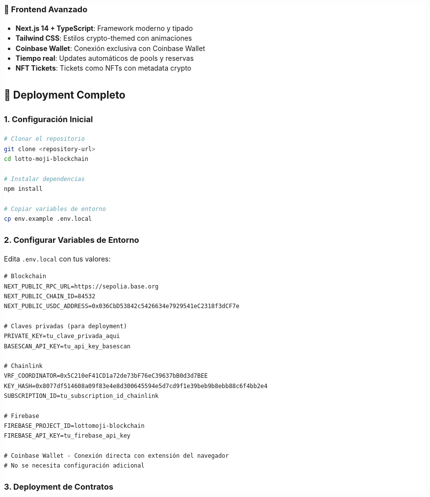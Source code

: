 ### 🎨 Frontend Avanzado
- **Next.js 14 + TypeScript**: Framework moderno y tipado
- **Tailwind CSS**: Estilos crypto-themed con animaciones
- **Coinbase Wallet**: Conexión exclusiva con Coinbase Wallet
- **Tiempo real**: Updates automáticos de pools y reservas
- **NFT Tickets**: Tickets como NFTs con metadata crypto

## 🚀 Deployment Completo

### 1. Configuración Inicial

```bash
# Clonar el repositorio
git clone <repository-url>
cd lotto-moji-blockchain

# Instalar dependencias
npm install

# Copiar variables de entorno
cp env.example .env.local
```

### 2. Configurar Variables de Entorno

Edita `.env.local` con tus valores:

```env
# Blockchain
NEXT_PUBLIC_RPC_URL=https://sepolia.base.org
NEXT_PUBLIC_CHAIN_ID=84532
NEXT_PUBLIC_USDC_ADDRESS=0x036CbD53842c5426634e7929541eC2318f3dCF7e

# Claves privadas (para deployment)
PRIVATE_KEY=tu_clave_privada_aqui
BASESCAN_API_KEY=tu_api_key_basescan

# Chainlink
VRF_COORDINATOR=0x5C210eF41CD1a72de73bF76eC39637bB0d3d7BEE
KEY_HASH=0x8077df514608a09f83e4e8d300645594e5d7cd9f1e39beb9b8ebb88c6f4bb2e4
SUBSCRIPTION_ID=tu_subscription_id_chainlink

# Firebase
FIREBASE_PROJECT_ID=lottomoji-blockchain
FIREBASE_API_KEY=tu_firebase_api_key

# Coinbase Wallet - Conexión directa con extensión del navegador
# No se necesita configuración adicional
```

### 3. Deployment de Contratos
